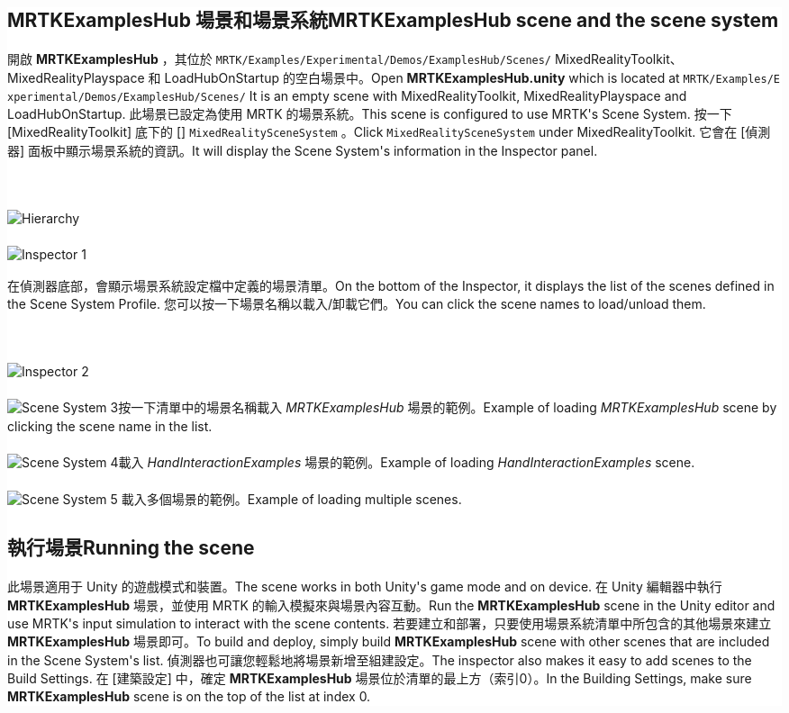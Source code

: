 ## <a name="mrtkexampleshub-scene-and-the-scene-system"></a><span data-ttu-id="217f0-114">MRTKExamplesHub 場景和場景系統</span><span class="sxs-lookup"><span data-stu-id="217f0-114">MRTKExamplesHub scene and the scene system</span></span>

<span data-ttu-id="217f0-115">開啟 **MRTKExamplesHub** ，其位於 `MRTK/Examples/Experimental/Demos/ExamplesHub/Scenes/` MixedRealityToolkit、MixedRealityPlayspace 和 LoadHubOnStartup 的空白場景中。</span><span class="sxs-lookup"><span data-stu-id="217f0-115">Open **MRTKExamplesHub.unity** which is located at `MRTK/Examples/Experimental/Demos/ExamplesHub/Scenes/` It is an empty scene with MixedRealityToolkit, MixedRealityPlayspace and LoadHubOnStartup.</span></span> <span data-ttu-id="217f0-116">此場景已設定為使用 MRTK 的場景系統。</span><span class="sxs-lookup"><span data-stu-id="217f0-116">This scene is configured to use MRTK's Scene System.</span></span> <span data-ttu-id="217f0-117">按一下 [MixedRealityToolkit] 底下的 [] `MixedRealitySceneSystem` 。</span><span class="sxs-lookup"><span data-stu-id="217f0-117">Click `MixedRealitySceneSystem` under MixedRealityToolkit.</span></span> <span data-ttu-id="217f0-118">它會在 [偵測器] 面板中顯示場景系統的資訊。</span><span class="sxs-lookup"><span data-stu-id="217f0-118">It will display the Scene System's information in the Inspector panel.</span></span>

<br/><br/><img src="Images/ExamplesHub/MRTK_ExamplesHub_Hierarchy.png" width="300" alt="Hierarchy">
<br/><br/><img src="Images/ExamplesHub/MRTK_ExamplesHub_Inspector1.png" width="450" alt="Inspector 1">

<span data-ttu-id="217f0-119">在偵測器底部，會顯示場景系統設定檔中定義的場景清單。</span><span class="sxs-lookup"><span data-stu-id="217f0-119">On the bottom of the Inspector, it displays the list of the scenes defined in the Scene System Profile.</span></span> <span data-ttu-id="217f0-120">您可以按一下場景名稱以載入/卸載它們。</span><span class="sxs-lookup"><span data-stu-id="217f0-120">You can click the scene names to load/unload them.</span></span>

<br/><br/><img src="Images/ExamplesHub/MRTK_ExamplesHub_Inspector2.png" width="550" alt="Inspector 2">
<br/><br/><img src="Images/ExamplesHub/MRTK_ExamplesHub_SceneSystem3.png" alt="Scene System 3"><span data-ttu-id="217f0-121">按一下清單中的場景名稱載入 _MRTKExamplesHub_ 場景的範例。</span><span class="sxs-lookup"><span data-stu-id="217f0-121">Example of loading _MRTKExamplesHub_ scene by clicking the scene name in the list.</span></span>
<br/><br/><img src="Images/ExamplesHub/MRTK_ExamplesHub_SceneSystem4.png" alt="Scene System 4"><span data-ttu-id="217f0-122">載入 _HandInteractionExamples_ 場景的範例。</span><span class="sxs-lookup"><span data-stu-id="217f0-122">Example of loading _HandInteractionExamples_ scene.</span></span>
<br/><br/><img src="Images/ExamplesHub/MRTK_ExamplesHub_SceneSystem5.png" alt="Scene System 5">
<span data-ttu-id="217f0-123">載入多個場景的範例。</span><span class="sxs-lookup"><span data-stu-id="217f0-123">Example of loading multiple scenes.</span></span>

## <a name="running-the-scene"></a><span data-ttu-id="217f0-124">執行場景</span><span class="sxs-lookup"><span data-stu-id="217f0-124">Running the scene</span></span>

<span data-ttu-id="217f0-125">此場景適用于 Unity 的遊戲模式和裝置。</span><span class="sxs-lookup"><span data-stu-id="217f0-125">The scene works in both Unity's game mode and on device.</span></span> <span data-ttu-id="217f0-126">在 Unity 編輯器中執行 **MRTKExamplesHub** 場景，並使用 MRTK 的輸入模擬來與場景內容互動。</span><span class="sxs-lookup"><span data-stu-id="217f0-126">Run the **MRTKExamplesHub** scene in the Unity editor and use MRTK's input simulation to interact with the scene contents.</span></span> <span data-ttu-id="217f0-127">若要建立和部署，只要使用場景系統清單中所包含的其他場景來建立 **MRTKExamplesHub** 場景即可。</span><span class="sxs-lookup"><span data-stu-id="217f0-127">To build and deploy, simply build **MRTKExamplesHub** scene with other scenes that are included in the Scene System's list.</span></span> <span data-ttu-id="217f0-128">偵測器也可讓您輕鬆地將場景新增至組建設定。</span><span class="sxs-lookup"><span data-stu-id="217f0-128">The inspector also makes it easy to add scenes to the Build Settings.</span></span> <span data-ttu-id="217f0-129">在 [建築設定] 中，確定 **MRTKExamplesHub** 場景位於清單的最上方（索引0）。</span><span class="sxs-lookup"><span data-stu-id="217f0-129">In the Building Settings, make sure **MRTKExamplesHub** scene is on the top of the list at index 0.</span></span>
